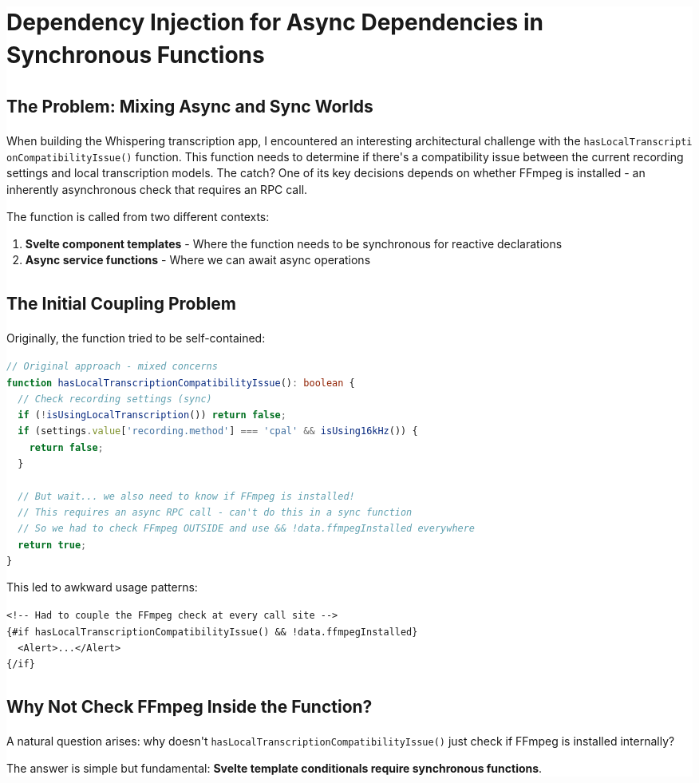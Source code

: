 # Dependency Injection for Async Dependencies in Synchronous Functions

## The Problem: Mixing Async and Sync Worlds

When building the Whispering transcription app, I encountered an interesting architectural challenge with the `hasLocalTranscriptionCompatibilityIssue()` function. This function needs to determine if there's a compatibility issue between the current recording settings and local transcription models. The catch? One of its key decisions depends on whether FFmpeg is installed - an inherently asynchronous check that requires an RPC call.

The function is called from two different contexts:
1. **Svelte component templates** - Where the function needs to be synchronous for reactive declarations
2. **Async service functions** - Where we can await async operations

## The Initial Coupling Problem

Originally, the function tried to be self-contained:

```typescript
// Original approach - mixed concerns
function hasLocalTranscriptionCompatibilityIssue(): boolean {
  // Check recording settings (sync)
  if (!isUsingLocalTranscription()) return false;
  if (settings.value['recording.method'] === 'cpal' && isUsing16kHz()) {
    return false;
  }

  // But wait... we also need to know if FFmpeg is installed!
  // This requires an async RPC call - can't do this in a sync function
  // So we had to check FFmpeg OUTSIDE and use && !data.ffmpegInstalled everywhere
  return true;
}
```

This led to awkward usage patterns:

```svelte
<!-- Had to couple the FFmpeg check at every call site -->
{#if hasLocalTranscriptionCompatibilityIssue() && !data.ffmpegInstalled}
  <Alert>...</Alert>
{/if}
```

## Why Not Check FFmpeg Inside the Function?

A natural question arises: why doesn't `hasLocalTranscriptionCompatibilityIssue()` just check if FFmpeg is installed internally?

The answer is simple but fundamental: **Svelte template conditionals require synchronous functions**.
